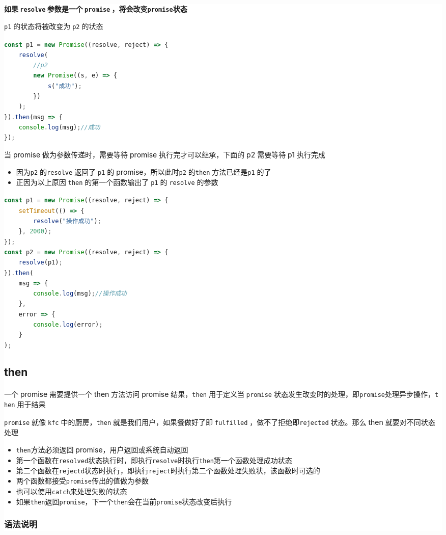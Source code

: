 **如果 `resolve` 参数是一个 `promise` ，将会改变`promise`状态**

 `p1` 的状态将被改变为 `p2` 的状态

```js
const p1 = new Promise((resolve, reject) => {
    resolve(
        //p2
        new Promise((s, e) => {
            s("成功");
        })
    );
}).then(msg => {
    console.log(msg);//成功
});
```

当 promise 做为参数传递时，需要等待 promise 执行完才可以继承，下面的 p2 需要等待 p1 执行完成

- 因为`p2` 的`resolve` 返回了 `p1` 的 promise，所以此时`p2` 的`then` 方法已经是`p1` 的了
- 正因为以上原因 `then` 的第一个函数输出了 `p1` 的 `resolve` 的参数

```js
const p1 = new Promise((resolve, reject) => {
    setTimeout(() => {
        resolve("操作成功");
    }, 2000);
});
const p2 = new Promise((resolve, reject) => {
    resolve(p1);
}).then(
    msg => {
        console.log(msg);//操作成功
    },
    error => {
        console.log(error);
    }
);
```

## then

一个 promise 需要提供一个 then 方法访问 promise 结果，`then` 用于定义当 `promise` 状态发生改变时的处理，即`promise`处理异步操作，`then` 用于结果

`promise` 就像 `kfc` 中的厨房，`then` 就是我们用户，如果餐做好了即 `fulfilled` ，做不了拒绝即`rejected` 状态。那么 then 就要对不同状态处理

- `then`方法必须返回 promise，用户返回或系统自动返回
- 第一个函数在`resolved`状态执行时，即执行`resolve`时执行`then`第一个函数处理成功状态
- 第二个函数在`rejectd`状态时执行，即执行`reject`时执行第二个函数处理失败状，该函数时可选的
- 两个函数都接受`promise`传出的值做为参数
- 也可以使用`catch`来处理失败的状态
- 如果`then`返回`promise`，下一个`then`会在当前`promise`状态改变后执行

### 语法说明
